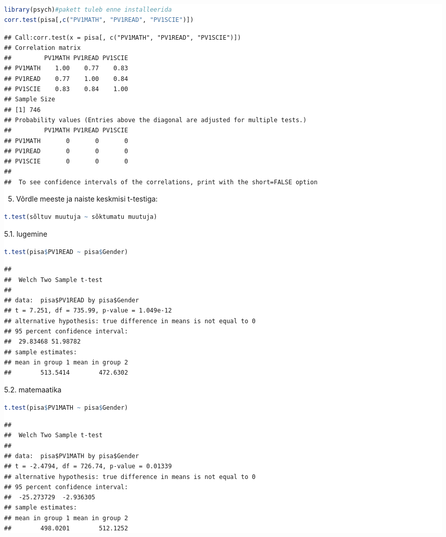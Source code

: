 ```r
library(psych)#pakett tuleb enne installeerida
corr.test(pisa[,c("PV1MATH", "PV1READ", "PV1SCIE")])
```

```
## Call:corr.test(x = pisa[, c("PV1MATH", "PV1READ", "PV1SCIE")])
## Correlation matrix 
##         PV1MATH PV1READ PV1SCIE
## PV1MATH    1.00    0.77    0.83
## PV1READ    0.77    1.00    0.84
## PV1SCIE    0.83    0.84    1.00
## Sample Size 
## [1] 746
## Probability values (Entries above the diagonal are adjusted for multiple tests.) 
##         PV1MATH PV1READ PV1SCIE
## PV1MATH       0       0       0
## PV1READ       0       0       0
## PV1SCIE       0       0       0
## 
##  To see confidence intervals of the correlations, print with the short=FALSE option
```

5. Võrdle meeste ja naiste keskmisi t-testiga:  

```r
t.test(sõltuv muutuja ~ sõktumatu muutuja)
```

5.1. lugemine   

```r
t.test(pisa$PV1READ ~ pisa$Gender)
```

```
## 
## 	Welch Two Sample t-test
## 
## data:  pisa$PV1READ by pisa$Gender
## t = 7.251, df = 735.99, p-value = 1.049e-12
## alternative hypothesis: true difference in means is not equal to 0
## 95 percent confidence interval:
##  29.83468 51.98782
## sample estimates:
## mean in group 1 mean in group 2 
##        513.5414        472.6302
```

5.2. matemaatika

```r
t.test(pisa$PV1MATH ~ pisa$Gender)
```

```
## 
## 	Welch Two Sample t-test
## 
## data:  pisa$PV1MATH by pisa$Gender
## t = -2.4794, df = 726.74, p-value = 0.01339
## alternative hypothesis: true difference in means is not equal to 0
## 95 percent confidence interval:
##  -25.273729  -2.936305
## sample estimates:
## mean in group 1 mean in group 2 
##        498.0201        512.1252
```
